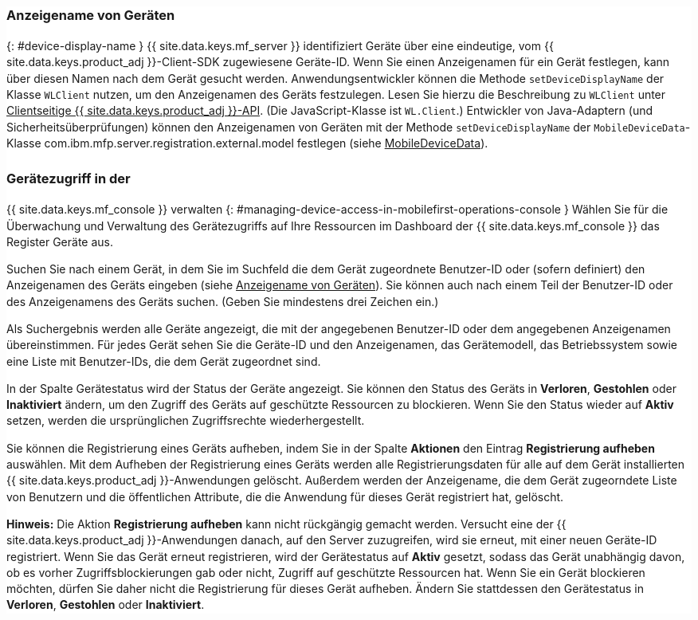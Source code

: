 ### Anzeigename von Geräten
{: #device-display-name }
{{ site.data.keys.mf_server }} identifiziert Geräte über eine eindeutige,
vom {{ site.data.keys.product_adj }}-Client-SDK zugewiesene Geräte-ID. Wenn Sie einen Anzeigenamen für ein Gerät festlegen, kann über diesen Namen nach dem Gerät
gesucht werden. Anwendungsentwickler können die Methode `setDeviceDisplayName` der Klasse
`WLClient` nutzen, um den Anzeigenamen des Geräts festzulegen. Lesen Sie hierzu die Beschreibung zu `WLClient` unter
[Clientseitige {{ site.data.keys.product_adj }}-API](../../api/client-side-api/javascript/client/). (Die JavaScript-Klasse ist `WL.Client`.) Entwickler von Java-Adaptern (und Sicherheitsüberprüfungen) können den
Anzeigenamen von Geräten mit der Methode `setDeviceDisplayName` der `MobileDeviceData`-Klasse
com.ibm.mfp.server.registration.external.model festlegen (siehe
[MobileDeviceData](../../api/client-side-api/objc/client/)).

### Gerätezugriff in der
{{ site.data.keys.mf_console }} verwalten
{: #managing-device-access-in-mobilefirst-operations-console }
Wählen Sie für die Überwachung und Verwaltung
des Gerätezugriffs auf Ihre Ressourcen im Dashboard der
{{ site.data.keys.mf_console }} das Register Geräte aus. 

Suchen Sie nach einem Gerät, in dem Sie im Suchfeld
die dem Gerät zugeordnete Benutzer-ID oder (sofern definiert) den Anzeigenamen des Geräts eingeben (siehe [Anzeigename von Geräten](#device-display-name)).
Sie können auch nach einem Teil der Benutzer-ID oder des Anzeigenamens des Geräts suchen. (Geben Sie mindestens drei Zeichen ein.) 

Als Suchergebnis werden alle Geräte angezeigt, die mit der angegebenen Benutzer-ID oder dem
angegebenen Anzeigenamen übereinstimmen. Für jedes Gerät sehen Sie die Geräte-ID und den Anzeigenamen, das Gerätemodell, das Betriebssystem sowie eine Liste mit Benutzer-IDs, die dem
Gerät zugeordnet sind. 

In der Spalte Gerätestatus wird der Status der Geräte angezeigt. Sie können den Status
des Geräts in **Verloren**, **Gestohlen** oder
**Inaktiviert** ändern, um den Zugriff des Geräts auf geschützte Ressourcen zu blockieren. Wenn Sie den Status wieder auf
**Aktiv** setzen, werden die ursprünglichen Zugriffsrechte wiederhergestellt. 

Sie können die Registrierung eines Geräts aufheben, indem Sie in der
Spalte **Aktionen** den Eintrag **Registrierung aufheben** auswählen.
Mit dem Aufheben der Registrierung eines Geräts werden alle Registrierungsdaten für
alle auf dem Gerät installierten
{{ site.data.keys.product_adj }}-Anwendungen
gelöscht. Außerdem werden der Anzeigename, die dem Gerät zugeorndete Liste von Benutzern und die öffentlichen Attribute, die die Anwendung für dieses Gerät registriert hat,
gelöscht. 

**Hinweis:** Die Aktion **Registrierung aufheben** kann nicht rückgängig gemacht werden. Versucht eine der {{ site.data.keys.product_adj }}-Anwendungen
danach, auf den Server zuzugreifen, wird sie erneut, mit einer neuen Geräte-ID registriert. Wenn Sie das Gerät erneut registrieren, wird der Gerätestatus
auf **Aktiv** gesetzt, sodass das Gerät unabhängig davon, ob es vorher Zugriffsblockierungen gab oder nicht, Zugriff auf geschützte Ressourcen hat. Wenn Sie ein Gerät blockieren möchten, dürfen Sie daher nicht die Registrierung für dieses
Gerät aufheben. Ändern Sie stattdessen den Gerätestatus in **Verloren**, **Gestohlen** oder
**Inaktiviert**.
